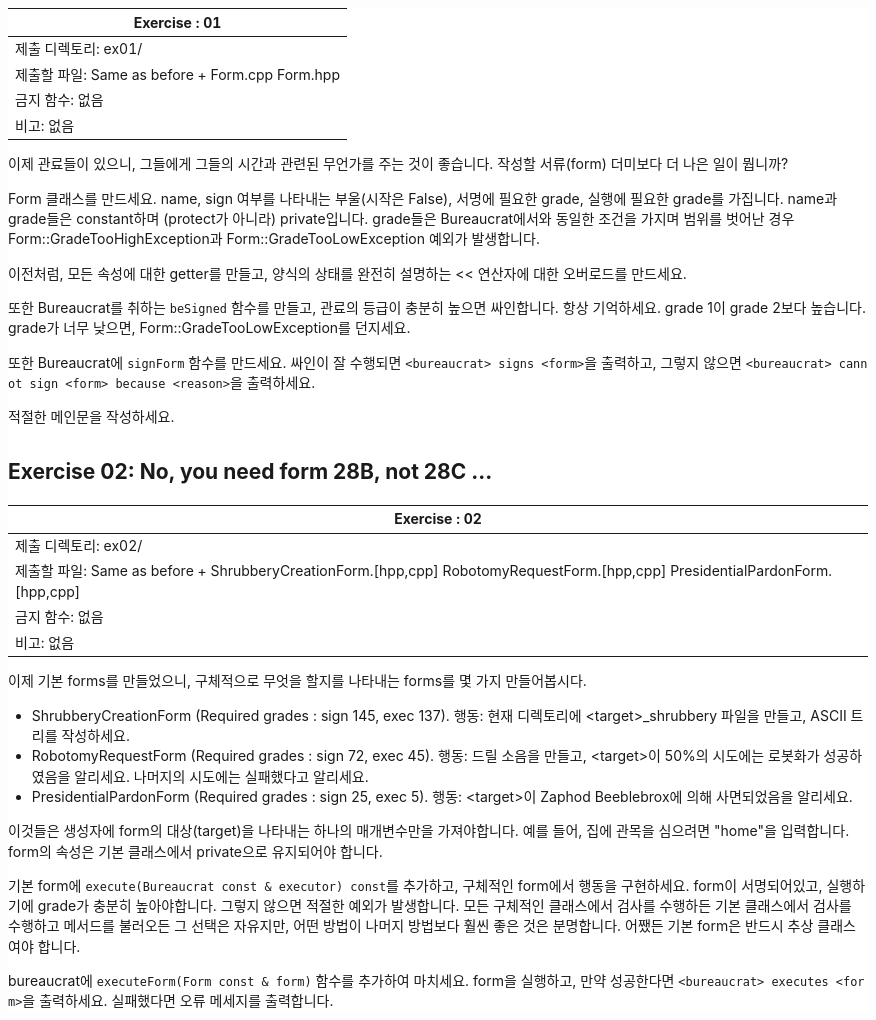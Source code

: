 | Exercise : 01 |
| --- |
| 제출 디렉토리: ex01/ |
| 제출할 파일: Same as before + Form.cpp Form.hpp |
| 금지 함수: 없음 |
| 비고: 없음 |

이제 관료들이 있으니, 그들에게 그들의 시간과 관련된 무언가를 주는 것이 좋습니다. 작성할 서류(form) 더미보다 더 나은 일이 뭡니까?

Form 클래스를 만드세요. name, sign 여부를 나타내는 부울(시작은 False), 서명에 필요한 grade, 실행에 필요한 grade를 가집니다. name과 grade들은 constant하며 (protect가 아니라) private입니다. grade들은 Bureaucrat에서와 동일한 조건을 가지며 범위를 벗어난 경우 Form::GradeTooHighException과 Form::GradeTooLowException 예외가 발생합니다.

이전처럼, 모든 속성에 대한 getter를 만들고, 양식의 상태를 완전히 설명하는 << 연산자에 대한 오버로드를 만드세요.

또한 Bureaucrat를 취하는 `beSigned` 함수를 만들고, 관료의 등급이 충분히 높으면 싸인합니다. 항상 기억하세요. grade 1이 grade 2보다 높습니다. grade가 너무 낮으면, Form::GradeTooLowException를 던지세요.

또한 Bureaucrat에 `signForm` 함수를 만드세요. 싸인이 잘 수행되면 `<bureaucrat> signs <form>`을 출력하고, 그렇지 않으면 `<bureaucrat> cannot sign <form> because <reason>`을 출력하세요.

적절한 메인문을 작성하세요.

## Exercise 02:  No, you need form 28B, not 28C ...

| Exercise : 02 |
| --- |
| 제출 디렉토리: ex02/ |
| 제출할 파일: Same as before + ShrubberyCreationForm.[hpp,cpp] RobotomyRequestForm.[hpp,cpp] PresidentialPardonForm.[hpp,cpp] |
| 금지 함수: 없음 |
| 비고: 없음 |

이제 기본 forms를 만들었으니, 구체적으로 무엇을 할지를 나타내는 forms를 몇 가지 만들어봅시다.

* ShrubberyCreationForm (Required grades : sign 145, exec 137). 행동: 현재 디렉토리에 \<target>_shrubbery 파일을 만들고, ASCII 트리를 작성하세요.
* RobotomyRequestForm (Required grades : sign 72, exec 45). 행동: 드릴 소음을 만들고, \<target>이 50%의 시도에는 로봇화가 성공하였음을 알리세요. 나머지의 시도에는 실패했다고 알리세요.
* PresidentialPardonForm (Required grades : sign 25, exec 5). 행동: \<target>이 Zaphod Beeblebrox에 의해 사면되었음을 알리세요.

이것들은 생성자에 form의 대상(target)을 나타내는 하나의 매개변수만을 가져야합니다. 예를 들어, 집에 관목을 심으려면 "home"을 입력합니다. form의 속성은 기본 클래스에서 private으로 유지되어야 합니다.

기본 form에 `execute(Bureaucrat const & executor) const`를 추가하고, 구체적인 form에서 행동을 구현하세요. form이 서명되어있고, 실행하기에 grade가 충분히 높아야합니다. 그렇지 않으면 적절한 예외가 발생합니다. 모든 구체적인 클래스에서 검사를 수행하든 기본 클래스에서 검사를 수행하고 메서드를 불러오든 그 선택은 자유지만, 어떤 방법이 나머지 방법보다 훨씬 좋은 것은 분명합니다. 어쨌든 기본 form은 반드시 추상 클래스여야 합니다.

bureaucrat에 `executeForm(Form const & form)` 함수를 추가하여 마치세요. form을 실행하고, 만약 성공한다면 `<bureaucrat> executes <form>`을 출력하세요. 실패했다면 오류 메세지를 출력합니다.
